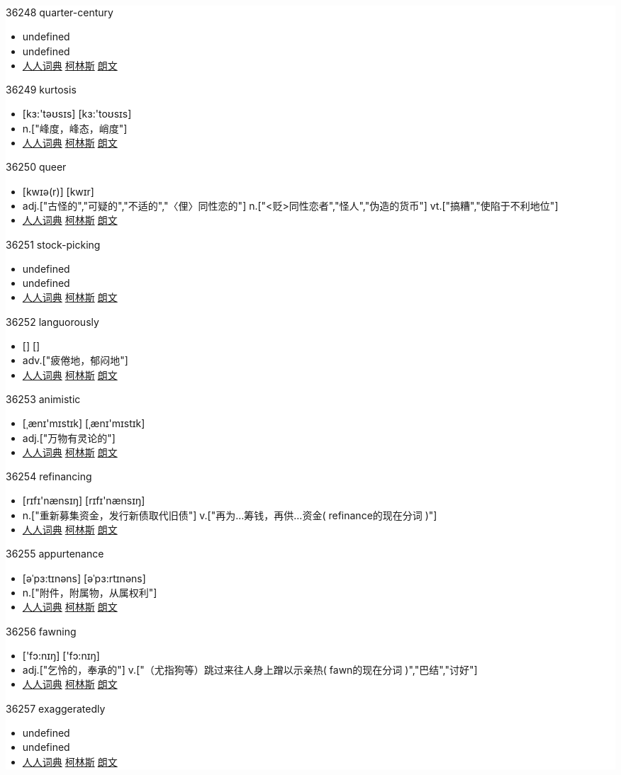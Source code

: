 36248 quarter-century 
- undefined 
- undefined 
- [人人词典](https://www.91dict.com/words?w=quarter-century) [柯林斯](https://www.collinsdictionary.com/zh/dictionary/english/quarter-century) [朗文](https://www.ldoceonline.com/dictionary/quarter-century) 

36249 kurtosis 
- [kɜ:'təʊsɪs]  [kɜ:'toʊsɪs] 
- n.["峰度，峰态，峭度"]   
- [人人词典](https://www.91dict.com/words?w=kurtosis) [柯林斯](https://www.collinsdictionary.com/zh/dictionary/english/kurtosis) [朗文](https://www.ldoceonline.com/dictionary/kurtosis) 

36250 queer 
- [kwɪə(r)]  [kwɪr] 
- adj.["古怪的","可疑的","不适的","〈俚〉同性恋的"]  n.["<贬>同性恋者","怪人","伪造的货币"]  vt.["搞糟","使陷于不利地位"]   
- [人人词典](https://www.91dict.com/words?w=queer) [柯林斯](https://www.collinsdictionary.com/zh/dictionary/english/queer) [朗文](https://www.ldoceonline.com/dictionary/queer) 

36251 stock-picking 
- undefined 
- undefined 
- [人人词典](https://www.91dict.com/words?w=stock-picking) [柯林斯](https://www.collinsdictionary.com/zh/dictionary/english/stock-picking) [朗文](https://www.ldoceonline.com/dictionary/stock-picking) 

36252 languorously 
- []  [] 
- adv.["疲倦地，郁闷地"]   
- [人人词典](https://www.91dict.com/words?w=languorously) [柯林斯](https://www.collinsdictionary.com/zh/dictionary/english/languorously) [朗文](https://www.ldoceonline.com/dictionary/languorously) 

36253 animistic 
- [ˌænɪ'mɪstɪk]  [ˌænɪ'mɪstɪk] 
- adj.["万物有灵论的"]   
- [人人词典](https://www.91dict.com/words?w=animistic) [柯林斯](https://www.collinsdictionary.com/zh/dictionary/english/animistic) [朗文](https://www.ldoceonline.com/dictionary/animistic) 

36254 refinancing 
- [rɪfɪ'nænsɪŋ]  [rɪfɪ'nænsɪŋ] 
- n.["重新募集资金，发行新债取代旧债"]  v.["再为…筹钱，再供…资金( refinance的现在分词 )"]   
- [人人词典](https://www.91dict.com/words?w=refinancing) [柯林斯](https://www.collinsdictionary.com/zh/dictionary/english/refinancing) [朗文](https://www.ldoceonline.com/dictionary/refinancing) 

36255 appurtenance 
- [əˈpɜ:tɪnəns]  [əˈpɜ:rtɪnəns] 
- n.["附件，附属物，从属权利"]   
- [人人词典](https://www.91dict.com/words?w=appurtenance) [柯林斯](https://www.collinsdictionary.com/zh/dictionary/english/appurtenance) [朗文](https://www.ldoceonline.com/dictionary/appurtenance) 

36256 fawning 
- ['fɔ:nɪŋ]  ['fɔ:nɪŋ] 
- adj.["乞怜的，奉承的"]  v.["（尤指狗等）跳过来往人身上蹭以示亲热( fawn的现在分词 )","巴结","讨好"]   
- [人人词典](https://www.91dict.com/words?w=fawning) [柯林斯](https://www.collinsdictionary.com/zh/dictionary/english/fawning) [朗文](https://www.ldoceonline.com/dictionary/fawning) 

36257 exaggeratedly 
- undefined 
- undefined 
- [人人词典](https://www.91dict.com/words?w=exaggeratedly) [柯林斯](https://www.collinsdictionary.com/zh/dictionary/english/exaggeratedly) [朗文](https://www.ldoceonline.com/dictionary/exaggeratedly) 
